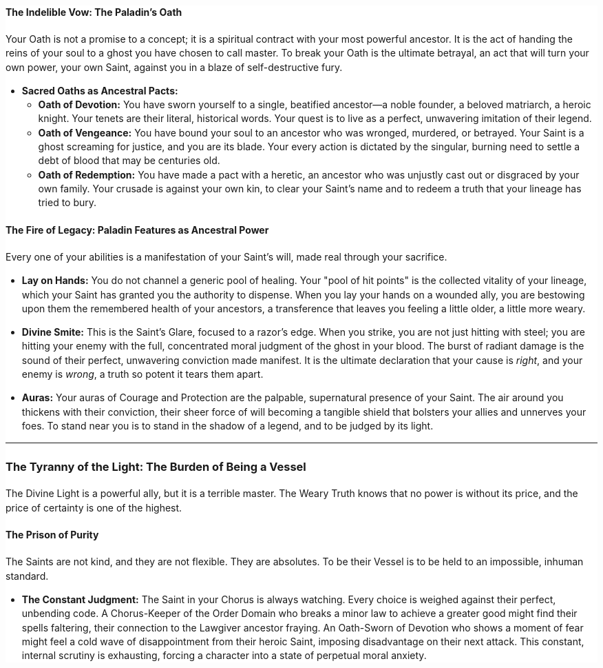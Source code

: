 #### The Indelible Vow: The Paladin’s Oath
Your Oath is not a promise to a concept; it is a spiritual contract with your most powerful ancestor. It is the act of handing the reins of your soul to a ghost you have chosen to call master. To break your Oath is the ultimate betrayal, an act that will turn your own power, your own Saint, against you in a blaze of self-destructive fury.

*   **Sacred Oaths as Ancestral Pacts:**
    *   **Oath of Devotion:** You have sworn yourself to a single, beatified ancestor—a noble founder, a beloved matriarch, a heroic knight. Your tenets are their literal, historical words. Your quest is to live as a perfect, unwavering imitation of their legend.
    *   **Oath of Vengeance:** You have bound your soul to an ancestor who was wronged, murdered, or betrayed. Your Saint is a ghost screaming for justice, and you are its blade. Your every action is dictated by the singular, burning need to settle a debt of blood that may be centuries old.
    *   **Oath of Redemption:** You have made a pact with a heretic, an ancestor who was unjustly cast out or disgraced by your own family. Your crusade is against your own kin, to clear your Saint’s name and to redeem a truth that your lineage has tried to bury.

#### The Fire of Legacy: Paladin Features as Ancestral Power
Every one of your abilities is a manifestation of your Saint’s will, made real through your sacrifice.

*   **Lay on Hands:** You do not channel a generic pool of healing. Your "pool of hit points" is the collected vitality of your lineage, which your Saint has granted you the authority to dispense. When you lay your hands on a wounded ally, you are bestowing upon them the remembered health of your ancestors, a transference that leaves you feeling a little older, a little more weary.

*   **Divine Smite:** This is the Saint’s Glare, focused to a razor’s edge. When you strike, you are not just hitting with steel; you are hitting your enemy with the full, concentrated moral judgment of the ghost in your blood. The burst of radiant damage is the sound of their perfect, unwavering conviction made manifest. It is the ultimate declaration that your cause is *right*, and your enemy is *wrong*, a truth so potent it tears them apart.

*   **Auras:** Your auras of Courage and Protection are the palpable, supernatural presence of your Saint. The air around you thickens with their conviction, their sheer force of will becoming a tangible shield that bolsters your allies and unnerves your foes. To stand near you is to stand in the shadow of a legend, and to be judged by its light.

---

### The Tyranny of the Light: The Burden of Being a Vessel

The Divine Light is a powerful ally, but it is a terrible master. The Weary Truth knows that no power is without its price, and the price of certainty is one of the highest.

#### The Prison of Purity
The Saints are not kind, and they are not flexible. They are absolutes. To be their Vessel is to be held to an impossible, inhuman standard.

*   **The Constant Judgment:** The Saint in your Chorus is always watching. Every choice is weighed against their perfect, unbending code. A Chorus-Keeper of the Order Domain who breaks a minor law to achieve a greater good might find their spells faltering, their connection to the Lawgiver ancestor fraying. An Oath-Sworn of Devotion who shows a moment of fear might feel a cold wave of disappointment from their heroic Saint, imposing disadvantage on their next attack. This constant, internal scrutiny is exhausting, forcing a character into a state of perpetual moral anxiety.
